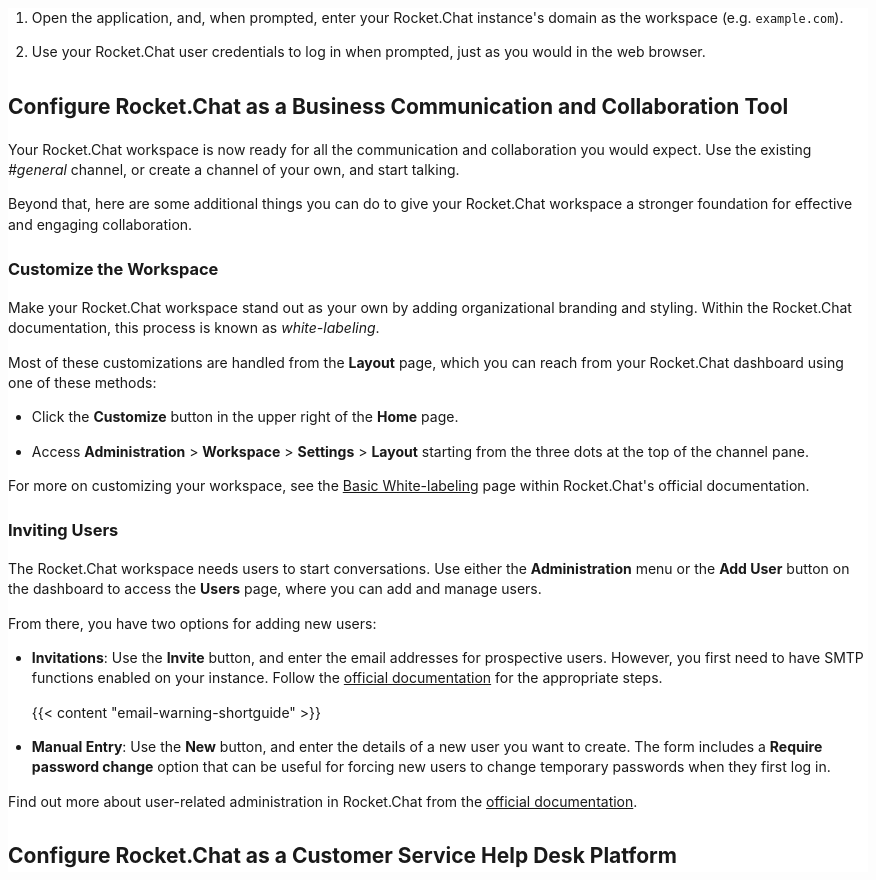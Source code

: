 1.  Open the application, and, when prompted, enter your Rocket.Chat instance's domain as the workspace (e.g. `example.com`).

1.  Use your Rocket.Chat user credentials to log in when prompted, just as you would in the web browser.

## Configure Rocket.Chat as a Business Communication and Collaboration Tool

Your Rocket.Chat workspace is now ready for all the communication and collaboration you would expect. Use the existing *#general* channel, or create a channel of your own, and start talking.

Beyond that, here are some additional things you can do to give your Rocket.Chat workspace a stronger foundation for effective and engaging collaboration.

### Customize the Workspace

Make your Rocket.Chat workspace stand out as your own by adding organizational branding and styling. Within the Rocket.Chat documentation, this process is known as *white-labeling*.

Most of these customizations are handled from the **Layout** page, which you can reach from your Rocket.Chat dashboard using one of these methods:

-   Click the **Customize** button in the upper right of the **Home** page.

-   Access **Administration** > **Workspace** > **Settings** > **Layout** starting from the three dots at the top of the channel pane.

For more on customizing your workspace, see the [Basic White-labeling](https://docs.rocket.chat/setup-and-configure/accessing-your-workspace/basic-white-labeling) page within Rocket.Chat's official documentation.

### Inviting Users

The Rocket.Chat workspace needs users to start conversations. Use either the **Administration** menu or the **Add User** button on the dashboard to access the **Users** page, where you can add and manage users.

From there, you have two options for adding new users:

-   **Invitations**: Use the **Invite** button, and enter the email addresses for prospective users. However, you first need to have SMTP functions enabled on your instance. Follow the [official documentation](https://docs.rocket.chat/use-rocket.chat/workspace-administration/settings/email/email-configuration) for the appropriate steps.

    {{< content "email-warning-shortguide" >}}

-   **Manual Entry**: Use the **New** button, and enter the details of a new user you want to create. The form includes a **Require password change** option that can be useful for forcing new users to change temporary passwords when they first log in.

Find out more about user-related administration in Rocket.Chat from the [official documentation](https://docs.rocket.chat/use-rocket.chat/workspace-administration/users).

## Configure Rocket.Chat as a Customer Service Help Desk Platform
